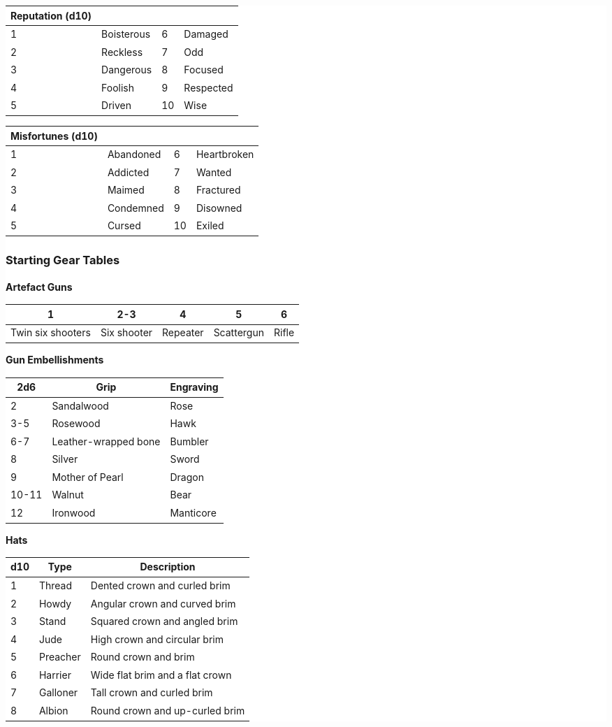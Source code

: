 | Reputation  (d10) |            |      |           |
| ----------------- | ---------- | ---- | --------- |
| 1                 | Boisterous | 6    | Damaged   |
| 2                 | Reckless   | 7    | Odd       |
| 3                 | Dangerous  | 8    | Focused   |
| 4                 | Foolish    | 9    | Respected |
| 5                 | Driven     | 10   | Wise      |

| Misfortunes  (d10) |           |      |             |
| ------------------ | --------- | ---- | ----------- |
| 1                  | Abandoned | 6    | Heartbroken |
| 2                  | Addicted  | 7    | Wanted      |
| 3                  | Maimed    | 8    | Fractured   |
| 4                  | Condemned | 9    | Disowned    |
| 5                  | Cursed    | 10   | Exiled      |

### Starting Gear Tables

**Artefact Guns**

| 1                 | 2-3         | 4        | 5          | 6     |
| ----------------- | ----------- | -------- | ---------- | ----- |
| Twin six shooters | Six shooter | Repeater | Scattergun | Rifle |

**Gun Embellishments**

| 2d6   | Grip                 | Engraving |
| ----- | -------------------- | --------- |
| 2     | Sandalwood           | Rose      |
| 3-5   | Rosewood             | Hawk      |
| 6-7   | Leather-wrapped bone | Bumbler   |
| 8     | Silver               | Sword     |
| 9     | Mother of Pearl      | Dragon    |
| 10-11 | Walnut               | Bear      |
| 12    | Ironwood             | Manticore |

**Hats**

| d10  | Type     | Description                     |
| ---- | -------- | ------------------------------- |
| 1    | Thread   | Dented crown and curled brim    |
| 2    | Howdy    | Angular crown and curved brim   |
| 3    | Stand    | Squared crown and angled brim   |
| 4    | Jude     | High crown and circular brim    |
| 5    | Preacher | Round crown and brim            |
| 6    | Harrier  | Wide flat brim and a flat crown |
| 7    | Galloner | Tall crown and curled brim      |
| 8    | Albion   | Round crown and up-curled brim  |